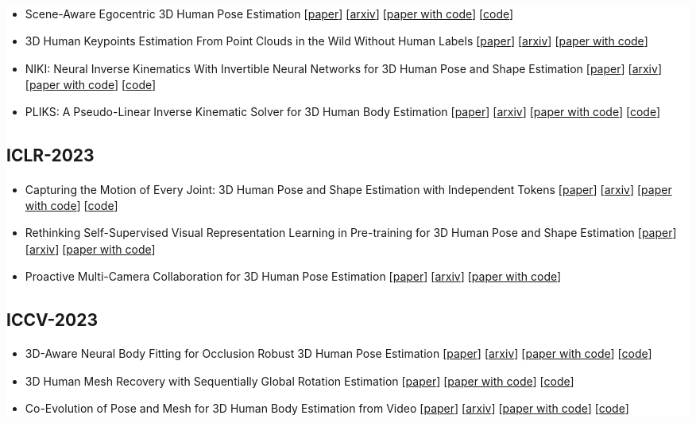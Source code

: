 - Scene-Aware Egocentric 3D Human Pose Estimation [[paper](https://openaccess.thecvf.com/content/CVPR2023/html/Wang_Scene-Aware_Egocentric_3D_Human_Pose_Estimation_CVPR_2023_paper.html)] [[arxiv](https://arxiv.org/abs/2212.11684)] [[paper with code](https://paperswithcode.com/paper/scene-aware-egocentric-3d-human-pose)] [[code](https://github.com/jianwang-mpi/SceneEgo)]

- 3D Human Keypoints Estimation From Point Clouds in the Wild Without Human Labels [[paper](https://openaccess.thecvf.com/content/CVPR2023/html/Weng_3D_Human_Keypoints_Estimation_From_Point_Clouds_in_the_Wild_CVPR_2023_paper.html)] [[arxiv](https://arxiv.org/abs/2306.04745)] [[paper with code](https://paperswithcode.com/paper/3d-human-keypoints-estimation-from-point-1)]

- NIKI: Neural Inverse Kinematics With Invertible Neural Networks for 3D Human Pose and Shape Estimation [[paper](https://openaccess.thecvf.com/content/CVPR2023/html/Li_NIKI_Neural_Inverse_Kinematics_With_Invertible_Neural_Networks_for_3D_CVPR_2023_paper.html)] [[arxiv](https://arxiv.org/abs/2305.08590)] [[paper with code](https://paperswithcode.com/paper/niki-neural-inverse-kinematics-with)] [[code](https://github.com/jeff-sjtu/niki)]

- PLIKS: A Pseudo-Linear Inverse Kinematic Solver for 3D Human Body Estimation [[paper](https://openaccess.thecvf.com/content/CVPR2023/html/Shetty_PLIKS_A_Pseudo-Linear_Inverse_Kinematic_Solver_for_3D_Human_Body_CVPR_2023_paper.html)] [[arxiv](https://arxiv.org/abs/2211.11734)] [[paper with code](https://paperswithcode.com/paper/pliks-a-pseudo-linear-inverse-kinematic)] [[code](https://github.com/karshetty/pliks)]


## ICLR-2023


- Capturing the Motion of Every Joint: 3D Human Pose and Shape Estimation with Independent Tokens [[paper](https://iclr.cc/virtual/2023/poster/11251)] [[arxiv](https://arxiv.org/abs/2303.00298)] [[paper with code](https://paperswithcode.com/paper/capturing-the-motion-of-every-joint-3d-human)] [[code](https://github.com/yangsenius/int_hmr_model)]

- Rethinking Self-Supervised Visual Representation Learning in Pre-training for 3D Human Pose and Shape Estimation [[paper](https://iclr.cc/virtual/2023/poster/11695)] [[arxiv](https://arxiv.org/abs/2303.05370)] [[paper with code](https://paperswithcode.com/paper/rethinking-self-supervised-visual)]

- Proactive Multi-Camera Collaboration for 3D Human Pose Estimation [[paper](https://iclr.cc/virtual/2023/poster/11935)] [[arxiv](https://arxiv.org/abs/2303.03767)] [[paper with code](https://paperswithcode.com/paper/proactive-multi-camera-collaboration-for-3d)]


## ICCV-2023


- 3D-Aware Neural Body Fitting for Occlusion Robust 3D Human Pose Estimation [[paper](https://openaccess.thecvf.com/content/ICCV2023/html/Zhang_3D-Aware_Neural_Body_Fitting_for_Occlusion_Robust_3D_Human_Pose_ICCV_2023_paper.html)] [[arxiv](https://arxiv.org/abs/2308.10123)] [[paper with code](https://paperswithcode.com/paper/3d-aware-neural-body-fitting-for-occlusion)] [[code](https://github.com/edz-o/3dnbf)]

- 3D Human Mesh Recovery with Sequentially Global Rotation Estimation [[paper](https://openaccess.thecvf.com/content/ICCV2023/html/Wang_3D_Human_Mesh_Recovery_with_Sequentially_Global_Rotation_Estimation_ICCV_2023_paper.html)] [[paper with code](https://paperswithcode.com/paper/3d-human-mesh-recovery-with-sequentially)] [[code](https://github.com/kennethwdk/sgre)]

- Co-Evolution of Pose and Mesh for 3D Human Body Estimation from Video [[paper](https://openaccess.thecvf.com/content/ICCV2023/html/You_Co-Evolution_of_Pose_and_Mesh_for_3D_Human_Body_Estimation_ICCV_2023_paper.html)] [[arxiv](https://arxiv.org/abs/2308.10305)] [[paper with code](https://paperswithcode.com/paper/co-evolution-of-pose-and-mesh-for-3d-human)] [[code](https://github.com/kasvii/pmce)]
